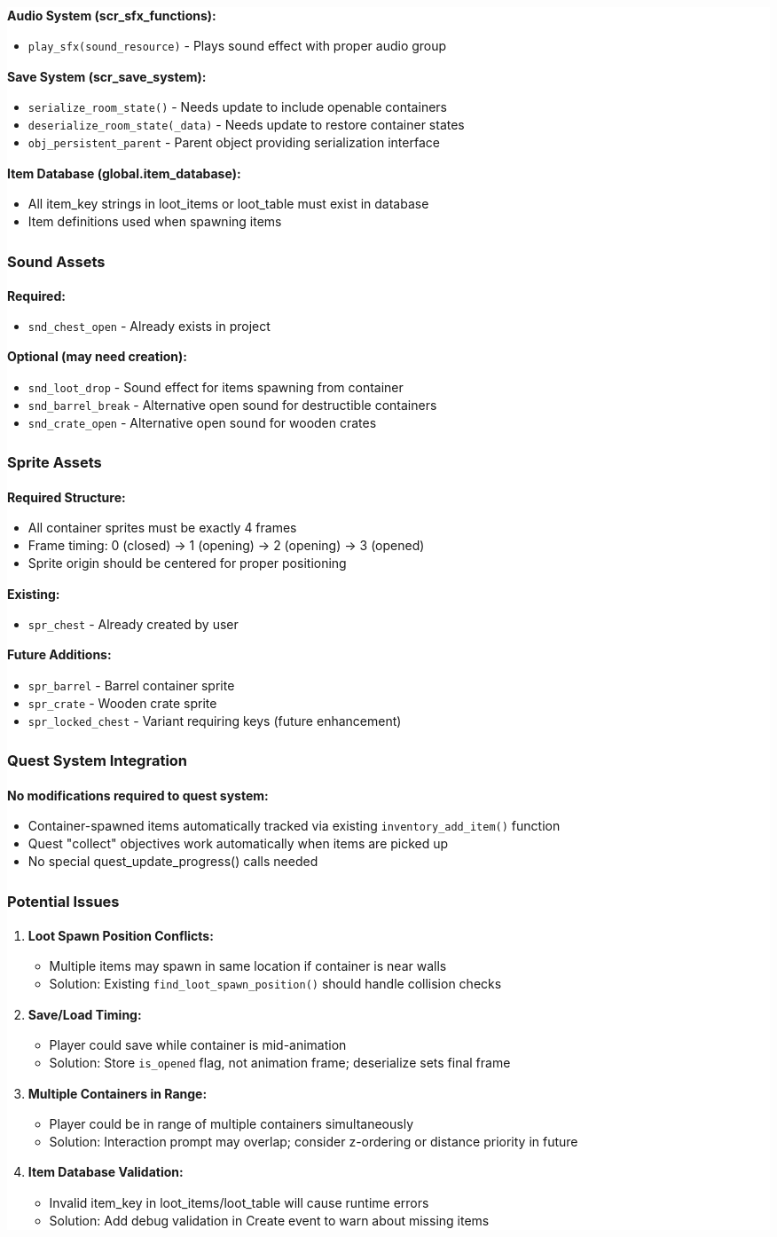 **Audio System (scr_sfx_functions):**
- `play_sfx(sound_resource)` - Plays sound effect with proper audio group

**Save System (scr_save_system):**
- `serialize_room_state()` - Needs update to include openable containers
- `deserialize_room_state(_data)` - Needs update to restore container states
- `obj_persistent_parent` - Parent object providing serialization interface

**Item Database (global.item_database):**
- All item_key strings in loot_items or loot_table must exist in database
- Item definitions used when spawning items

### Sound Assets

**Required:**
- `snd_chest_open` - Already exists in project

**Optional (may need creation):**
- `snd_loot_drop` - Sound effect for items spawning from container
- `snd_barrel_break` - Alternative open sound for destructible containers
- `snd_crate_open` - Alternative open sound for wooden crates

### Sprite Assets

**Required Structure:**
- All container sprites must be exactly 4 frames
- Frame timing: 0 (closed) → 1 (opening) → 2 (opening) → 3 (opened)
- Sprite origin should be centered for proper positioning

**Existing:**
- `spr_chest` - Already created by user

**Future Additions:**
- `spr_barrel` - Barrel container sprite
- `spr_crate` - Wooden crate sprite
- `spr_locked_chest` - Variant requiring keys (future enhancement)

### Quest System Integration

**No modifications required to quest system:**
- Container-spawned items automatically tracked via existing `inventory_add_item()` function
- Quest "collect" objectives work automatically when items are picked up
- No special quest_update_progress() calls needed

### Potential Issues

1. **Loot Spawn Position Conflicts:**
   - Multiple items may spawn in same location if container is near walls
   - Solution: Existing `find_loot_spawn_position()` should handle collision checks

2. **Save/Load Timing:**
   - Player could save while container is mid-animation
   - Solution: Store `is_opened` flag, not animation frame; deserialize sets final frame

3. **Multiple Containers in Range:**
   - Player could be in range of multiple containers simultaneously
   - Solution: Interaction prompt may overlap; consider z-ordering or distance priority in future

4. **Item Database Validation:**
   - Invalid item_key in loot_items/loot_table will cause runtime errors
   - Solution: Add debug validation in Create event to warn about missing items
